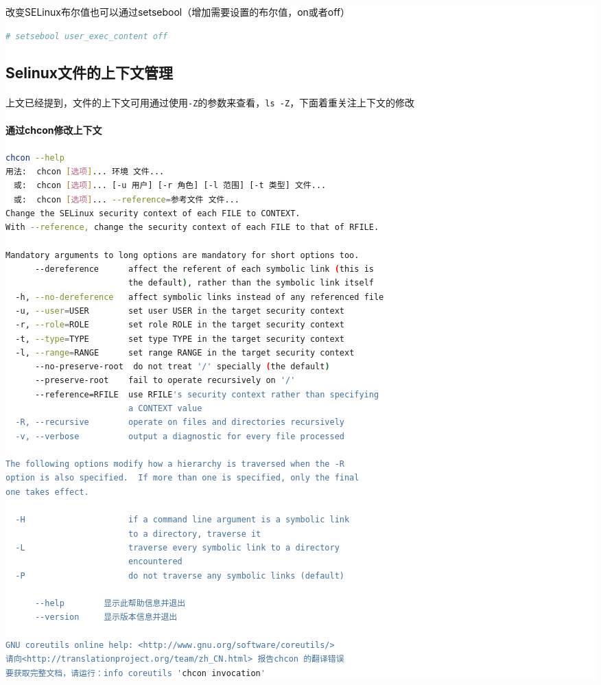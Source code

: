 
改变SELinux布尔值也可以通过setsebool（增加需要设置的布尔值，on或者off）

```bash
# setsebool user_exec_content off
```

## Selinux文件的上下文管理

上文已经提到，文件的上下文可用通过使用`-Z`的参数来查看，`ls -Z`，下面着重关注上下文的修改

#### 通过chcon修改上下文
```bash
chcon --help
用法:  chcon [选项]... 环境 文件...
　或:  chcon [选项]... [-u 用户] [-r 角色] [-l 范围] [-t 类型] 文件...
　或:  chcon [选项]... --reference=参考文件 文件...
Change the SELinux security context of each FILE to CONTEXT.
With --reference, change the security context of each FILE to that of RFILE.

Mandatory arguments to long options are mandatory for short options too.
      --dereference      affect the referent of each symbolic link (this is
                         the default), rather than the symbolic link itself
  -h, --no-dereference   affect symbolic links instead of any referenced file
  -u, --user=USER        set user USER in the target security context
  -r, --role=ROLE        set role ROLE in the target security context
  -t, --type=TYPE        set type TYPE in the target security context
  -l, --range=RANGE      set range RANGE in the target security context
      --no-preserve-root  do not treat '/' specially (the default)
      --preserve-root    fail to operate recursively on '/'
      --reference=RFILE  use RFILE's security context rather than specifying
                         a CONTEXT value
  -R, --recursive        operate on files and directories recursively
  -v, --verbose          output a diagnostic for every file processed

The following options modify how a hierarchy is traversed when the -R
option is also specified.  If more than one is specified, only the final
one takes effect.

  -H                     if a command line argument is a symbolic link
                         to a directory, traverse it
  -L                     traverse every symbolic link to a directory
                         encountered
  -P                     do not traverse any symbolic links (default)

      --help		显示此帮助信息并退出
      --version		显示版本信息并退出

GNU coreutils online help: <http://www.gnu.org/software/coreutils/>
请向<http://translationproject.org/team/zh_CN.html> 报告chcon 的翻译错误
要获取完整文档，请运行：info coreutils 'chcon invocation'
```
